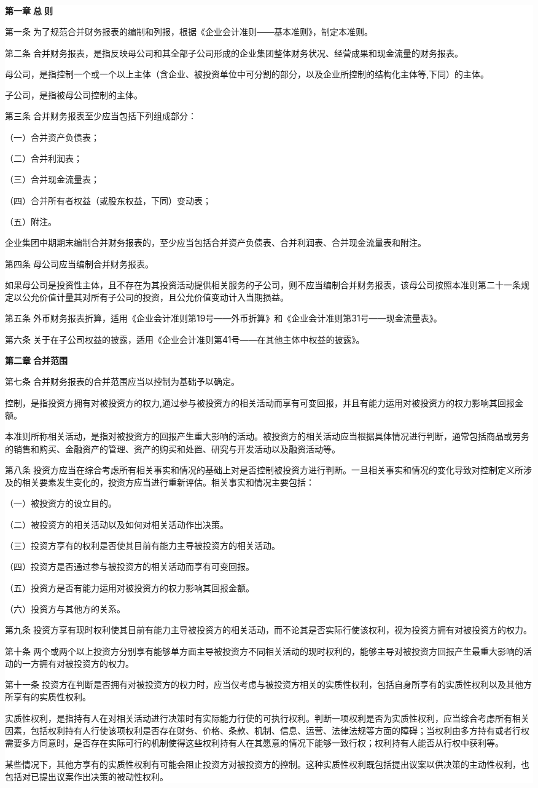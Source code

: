 **第一章** **总** **则**

 第一条 为了规范合并财务报表的编制和列报，根据《企业会计准则——基本准则》，制定本准则。

 第二条 合并财务报表，是指反映母公司和其全部子公司形成的企业集团整体财务状况、经营成果和现金流量的财务报表。

 母公司，是指控制一个或一个以上主体（含企业、被投资单位中可分割的部分，以及企业所控制的结构化主体等,下同）的主体。

 子公司，是指被母公司控制的主体。

 第三条 合并财务报表至少应当包括下列组成部分：

 （一）合并资产负债表；

 （二）合并利润表；

 （三）合并现金流量表；

 （四）合并所有者权益（或股东权益，下同）变动表；

 （五）附注。

 企业集团中期期末编制合并财务报表的，至少应当包括合并资产负债表、合并利润表、合并现金流量表和附注。

 第四条 母公司应当编制合并财务报表。

 如果母公司是投资性主体，且不存在为其投资活动提供相关服务的子公司，则不应当编制合并财务报表，该母公司按照本准则第二十一条规定以公允价值计量其对所有子公司的投资，且公允价值变动计入当期损益。

 第五条 外币财务报表折算，适用《企业会计准则第19号——外币折算》和《企业会计准则第31号——现金流量表》。

 第六条 关于在子公司权益的披露，适用《企业会计准则第41号——在其他主体中权益的披露》。

**第二章** **合并范围**

 第七条 合并财务报表的合并范围应当以控制为基础予以确定。

 控制，是指投资方拥有对被投资方的权力,通过参与被投资方的相关活动而享有可变回报，并且有能力运用对被投资方的权力影响其回报金额。

 本准则所称相关活动，是指对被投资方的回报产生重大影响的活动。被投资方的相关活动应当根据具体情况进行判断，通常包括商品或劳务的销售和购买、金融资产的管理、资产的购买和处置、研究与开发活动以及融资活动等。

 第八条 投资方应当在综合考虑所有相关事实和情况的基础上对是否控制被投资方进行判断。一旦相关事实和情况的变化导致对控制定义所涉及的相关要素发生变化的，投资方应当进行重新评估。相关事实和情况主要包括：

 （一）被投资方的设立目的。

 （二）被投资方的相关活动以及如何对相关活动作出决策。

 （三）投资方享有的权利是否使其目前有能力主导被投资方的相关活动。

 （四）投资方是否通过参与被投资方的相关活动而享有可变回报。

 （五）投资方是否有能力运用对被投资方的权力影响其回报金额。

 （六）投资方与其他方的关系。

 第九条 投资方享有现时权利使其目前有能力主导被投资方的相关活动，而不论其是否实际行使该权利，视为投资方拥有对被投资方的权力。

 第十条 两个或两个以上投资方分别享有能够单方面主导被投资方不同相关活动的现时权利的，能够主导对被投资方回报产生最重大影响的活动的一方拥有对被投资方的权力。

 第十一条 投资方在判断是否拥有对被投资方的权力时，应当仅考虑与被投资方相关的实质性权利，包括自身所享有的实质性权利以及其他方所享有的实质性权利。

 实质性权利，是指持有人在对相关活动进行决策时有实际能力行使的可执行权利。判断一项权利是否为实质性权利，应当综合考虑所有相关因素，包括权利持有人行使该项权利是否存在财务、价格、条款、机制、信息、运营、法律法规等方面的障碍；当权利由多方持有或者行权需要多方同意时，是否存在实际可行的机制使得这些权利持有人在其愿意的情况下能够一致行权；权利持有人能否从行权中获利等。

 某些情况下，其他方享有的实质性权利有可能会阻止投资方对被投资方的控制。这种实质性权利既包括提出议案以供决策的主动性权利，也包括对已提出议案作出决策的被动性权利。
